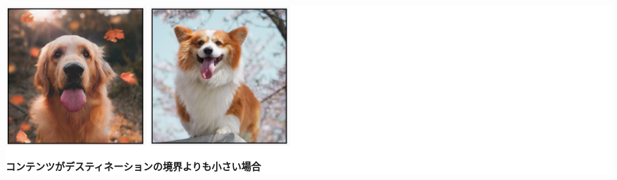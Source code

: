 <img src="./画像/None 縦 切り抜きあり.png" width="200">
<img src="./画像/None 横 切り抜きあり.png" width="200">

**コンテンツがデスティネーションの境界よりも小さい場合**
